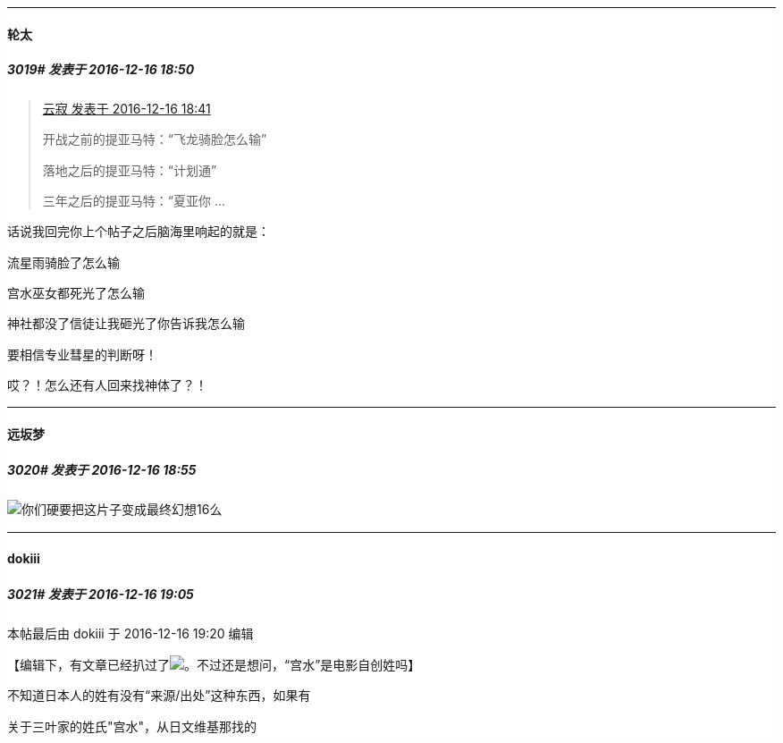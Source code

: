 


-----

####  轮太  
##### 3019#       发表于 2016-12-16 18:50



<blockquote><a href="httphttps://bbs.saraba1st.com/2b/forum.php?mod=redirect&amp;goto=findpost&amp;pid=34507461&amp;ptid=1296766" target="_blank">云寂 发表于 2016-12-16 18:41</a>

开战之前的提亚马特：“飞龙骑脸怎么输”

落地之后的提亚马特：“计划通”

三年之后的提亚马特：“夏亚你 ...</blockquote>
话说我回完你上个帖子之后脑海里响起的就是：

流星雨骑脸了怎么输

宫水巫女都死光了怎么输

神社都没了信徒让我砸光了你告诉我怎么输

要相信专业彗星的判断呀！

哎？！怎么还有人回来找神体了？！







-----

####  远坂梦  
##### 3020#       发表于 2016-12-16 18:55



<img src="https://static.saraba1st.com/image/smiley/nq/010.gif" referrerpolicy="no-referrer">你们硬要把这片子变成最终幻想16么







-----

####  dokiii  
##### 3021#       发表于 2016-12-16 19:05



 本帖最后由 dokiii 于 2016-12-16 19:20 编辑 

【编辑下，有文章已经扒过了<img src="https://static.saraba1st.com/image/smiley/face/54.gif" referrerpolicy="no-referrer">。不过还是想问，“宫水”是电影自创姓吗】

不知道日本人的姓有没有“来源/出处”这种东西，如果有


关于三叶家的姓氏"宫水"，从日文维基那找的
